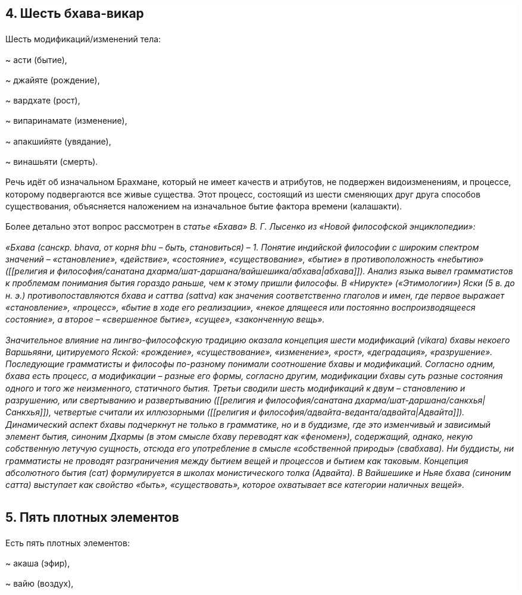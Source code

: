 ##  4\. Шесть бхава-викар

 Шесть модификаций/изменений тела:

 \~ асти (бытие),

 \~ джайяте (рождение),

 \~ вардхате (рост),

 \~ випаринамате (изменение),

 \~ апакшийяте (увядание),

 \~ винашьяти (смерть).

 Речь идёт об изначальном Брахмане, который не имеет качеств и атрибутов, не подвержен видоизменениям, и процессе, которому подвергаются все живые существа. Этот процесс, состоящий из шести сменяющих друг друга способов существования, объясняется наложением на изначальное бытие фактора времени (калашакти).

Более детально этот вопрос рассмотрен в _статье «Бхава» В. Г. Лысенко из «Новой философской энциклопедии»:_ 

 _«Бхава (санскр. bhava, от корня bhu – быть, становиться) – 1\. Понятие индийской философии с широким спектром значений – «становление», «действие», «состояние», «существование», «бытие» в противоположность «небытию» ([[религия и философия/санатана дхарма/шат-даршана/вайшешика/абхава|абхава]]). Анализ языка вывел грамматистов к проблемам понимания бытия гораздо раньше, чем к этому пришли философы. В «Нирукте» («Этимологии») Яски (5 в. до н. э.) противопоставляются бхава и саттва (sattva) как значения соответственно глаголов и имен, где первое выражает «становление», «процесс», «бытие в ходе его реализации», «некое длящееся или постоянно воспроизводящееся состояние», а второе – «свершенное бытие», «сущее», «законченную вещь»._ 

 _Значительное влияние на лингво-философскую традицию оказала концепция шести модификаций (vikara) бхавы некоего Варшьяяни, цитируемого Яской: «рождение», «существование», «изменение», «рост», «деградация», «разрушение». Последующие грамматисты и философы по-разному понимали соотношение бхавы и модификаций. Согласно одним, бхава есть процесс, а модификации – разные его формы, согласно другим, модификации бхавы суть разные состояния одного и того же неизменного, статичного бытия. Третьи сводили шесть модификаций к двум – становлению и разрушению, или свертыванию и развертыванию ([[религия и философия/санатана дхарма/шат-даршана/санкхья|Санкхья]]), четвертые считали их иллюзорными ([[религия и философия/адвайта-веданта/адвайта|Адвайта]]). Динамический аспект бхавы подчеркнут не только в грамматике, но и в буддизме, где это изменчивый и зависимый элемент бытия, синоним Дхармы (в этом смысле бхаву переводят как «феномен»), содержащий, однако, некую собственную летучую сущность, отсюда его употребление в смысле «собственной природы» (свабхава). Ни буддисты, ни грамматисты не проводят разграничения между бытием вещей и процессов и бытием как таковым. Концепция абсолютного бытия (сат) формулируется в школах монистического толка (Адвайта). В Вайшешике и Ньяе бхава (синоним сатта) выступает как свойство «быть», «существовать», которое охватывает все категории наличных вещей»._ 

##  5\. Пять плотных элементов

 Есть пять плотных элементов:

 \~ акаша (эфир),

 \~ вайю (воздух),

